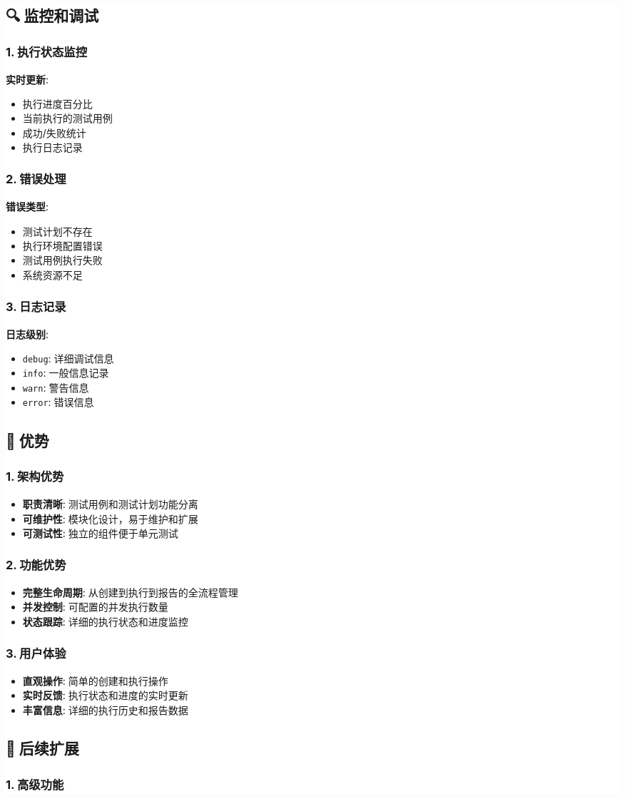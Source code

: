 ## 🔍 监控和调试

### 1. 执行状态监控

**实时更新**:
- 执行进度百分比
- 当前执行的测试用例
- 成功/失败统计
- 执行日志记录

### 2. 错误处理

**错误类型**:
- 测试计划不存在
- 执行环境配置错误
- 测试用例执行失败
- 系统资源不足

### 3. 日志记录

**日志级别**:
- `debug`: 详细调试信息
- `info`: 一般信息记录
- `warn`: 警告信息
- `error`: 错误信息

## 🎯 优势

### 1. 架构优势

- **职责清晰**: 测试用例和测试计划功能分离
- **可维护性**: 模块化设计，易于维护和扩展
- **可测试性**: 独立的组件便于单元测试

### 2. 功能优势

- **完整生命周期**: 从创建到执行到报告的全流程管理
- **并发控制**: 可配置的并发执行数量
- **状态跟踪**: 详细的执行状态和进度监控

### 3. 用户体验

- **直观操作**: 简单的创建和执行操作
- **实时反馈**: 执行状态和进度的实时更新
- **丰富信息**: 详细的执行历史和报告数据

## 🔮 后续扩展

### 1. 高级功能
